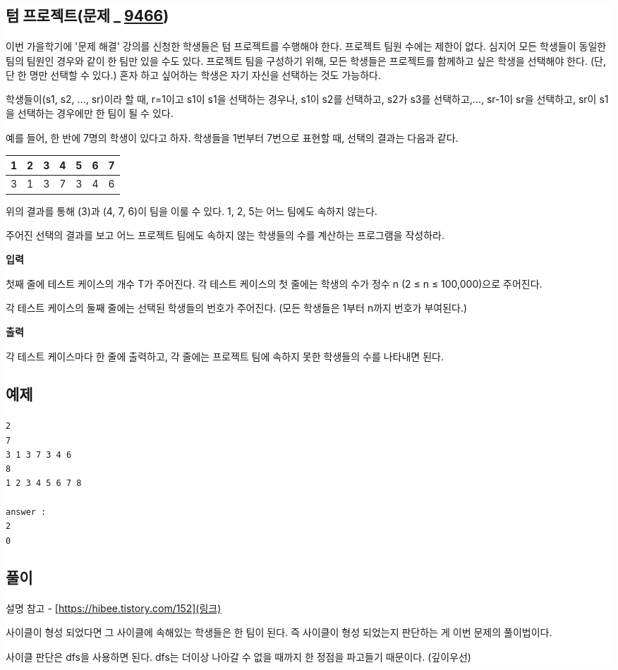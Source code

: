
## 텀 프로젝트(문제 _ [9466](https://www.acmicpc.net/problem/9466))

 이번 가을학기에 '문제 해결' 강의를 신청한 학생들은 텀 프로젝트를 수행해야 한다. 프로젝트 팀원 수에는 제한이 없다. 심지어 모든 학생들이 동일한 팀의 팀원인 경우와 같이 한 팀만 있을 수도 있다. 프로젝트 팀을 구성하기 위해, 모든 학생들은 프로젝트를 함께하고 싶은 학생을 선택해야 한다. (단, 단 한 명만 선택할 수 있다.) 혼자 하고 싶어하는 학생은 자기 자신을 선택하는 것도 가능하다.

학생들이(s1, s2, ..., sr)이라 할 때, r=1이고 s1이 s1을 선택하는 경우나, s1이 s2를 선택하고, s2가 s3를 선택하고,..., sr-1이 sr을 선택하고, sr이 s1을 선택하는 경우에만 한 팀이 될 수 있다.

예를 들어, 한 반에 7명의 학생이 있다고 하자. 학생들을 1번부터 7번으로 표현할 때, 선택의 결과는 다음과 같다.

  

| 1 | 2 | 3 | 4 | 5 | 6 | 7 |
|-- |-- |--  |-- |-- |--  |-- | 
| 3 | 1 | 3 | 7 | 3 | 4 | 6 |

  

위의 결과를 통해 (3)과 (4, 7, 6)이 팀을 이룰 수 있다. 1, 2, 5는 어느 팀에도 속하지 않는다.

주어진 선택의 결과를 보고 어느 프로젝트 팀에도 속하지 않는 학생들의 수를 계산하는 프로그램을 작성하라.

**입력**

첫째 줄에 테스트 케이스의 개수 T가 주어진다. 각 테스트 케이스의 첫 줄에는 학생의 수가 정수 n (2 ≤ n ≤ 100,000)으로 주어진다.

각 테스트 케이스의 둘째 줄에는 선택된 학생들의 번호가 주어진다. (모든 학생들은 1부터 n까지 번호가 부여된다.)


**출력**

각 테스트 케이스마다 한 줄에 출력하고, 각 줄에는 프로젝트 팀에 속하지 못한 학생들의 수를 나타내면 된다.

  

## 예제

	2
	7
	3 1 3 7 3 4 6
	8
	1 2 3 4 5 6 7 8

	answer :
	2
	0

  

## 풀이

설명 참고 - [https://hibee.tistory.com/152](링크)

사이클이 형성 되었다면 그 사이클에 속해있는 학생들은 한 팀이 된다. 즉 사이클이 형성 되었는지 판단하는 게 이번 문제의 풀이법이다.

사이클 판단은 dfs을 사용하면 된다. dfs는 더이상 나아갈 수 없을 때까지 한 정점을 파고들기 때문이다. (깊이우선)
